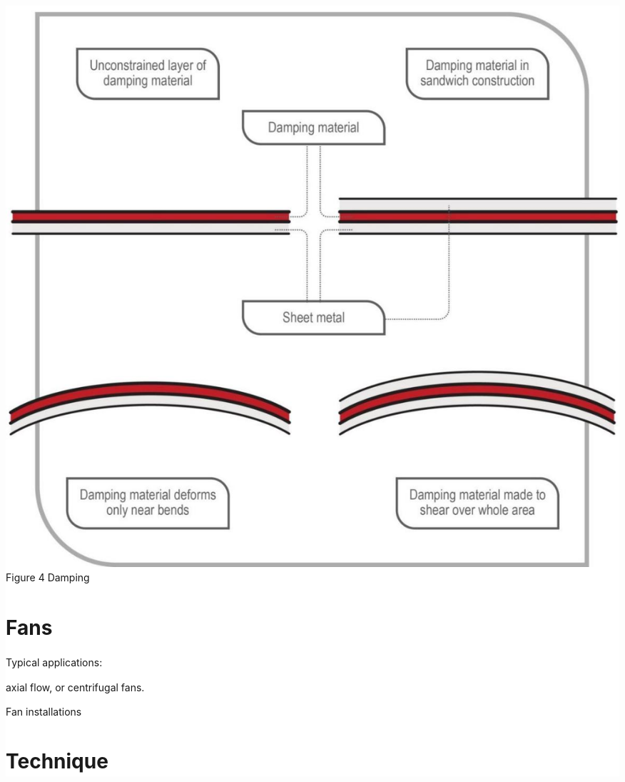 ![](images/2f229c81209529c3b9ec8c77b5becb9777740f0e3919cf3acc7ea9c07baa4b17.jpg)  
Figure 4 Damping

# Fans

Typical applications:

axial flow, or centrifugal fans.

Fan installations

# Technique
